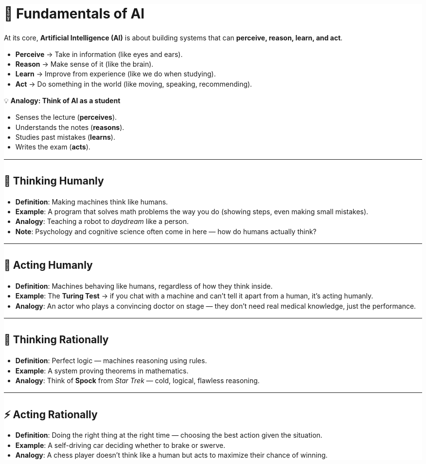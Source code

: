 # 🌟 Fundamentals of AI

At its core, **Artificial Intelligence (AI)** is about building systems that can **perceive, reason, learn, and act**.

- **Perceive** → Take in information (like eyes and ears).  
- **Reason** → Make sense of it (like the brain).  
- **Learn** → Improve from experience (like we do when studying).  
- **Act** → Do something in the world (like moving, speaking, recommending).  

💡 **Analogy: Think of AI as a student**
- Senses the lecture (**perceives**).  
- Understands the notes (**reasons**).  
- Studies past mistakes (**learns**).  
- Writes the exam (**acts**).  

---

## 🧠 Thinking Humanly
- **Definition**: Making machines think like humans.  
- **Example**: A program that solves math problems the way you do (showing steps, even making small mistakes).  
- **Analogy**: Teaching a robot to *daydream* like a person.  
- **Note**: Psychology and cognitive science often come in here — how do humans actually think?  

---

## 👩 Acting Humanly
- **Definition**: Machines behaving like humans, regardless of how they think inside.  
- **Example**: The **Turing Test** → if you chat with a machine and can’t tell it apart from a human, it’s acting humanly.  
- **Analogy**: An actor who plays a convincing doctor on stage — they don’t need real medical knowledge, just the performance.  

---

## 📏 Thinking Rationally
- **Definition**: Perfect logic — machines reasoning using rules.  
- **Example**: A system proving theorems in mathematics.  
- **Analogy**: Think of **Spock** from *Star Trek* — cold, logical, flawless reasoning.  

---

## ⚡ Acting Rationally
- **Definition**: Doing the right thing at the right time — choosing the best action given the situation.  
- **Example**: A self-driving car deciding whether to brake or swerve.  
- **Analogy**: A chess player doesn’t think like a human but acts to maximize their chance of winning.  

